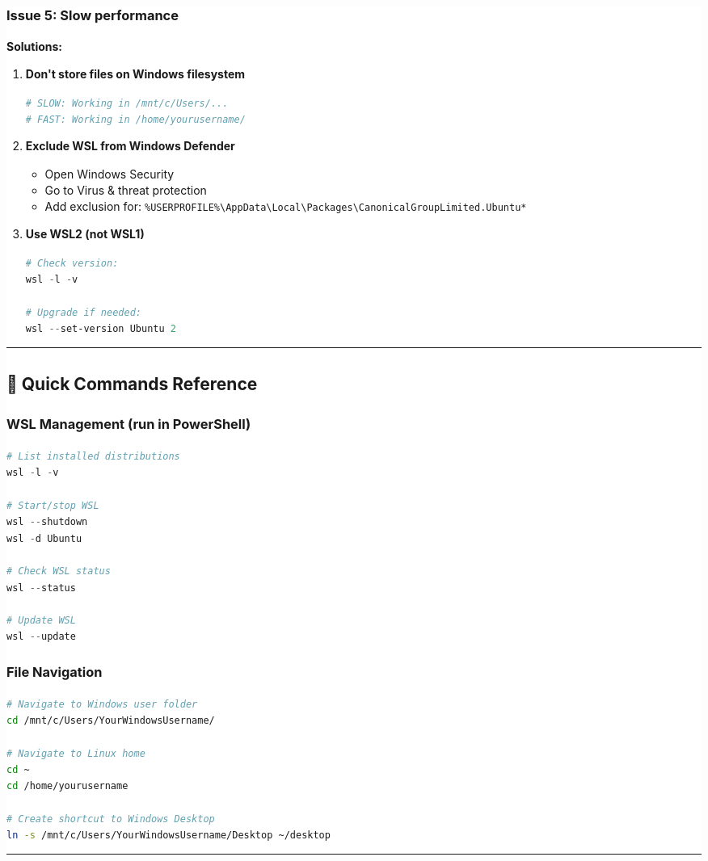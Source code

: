 ### **Issue 5: Slow performance**
**Solutions:**
1. **Don't store files on Windows filesystem**
   ```bash
   # SLOW: Working in /mnt/c/Users/...
   # FAST: Working in /home/yourusername/
   ```

2. **Exclude WSL from Windows Defender**
   - Open Windows Security
   - Go to Virus & threat protection
   - Add exclusion for: `%USERPROFILE%\AppData\Local\Packages\CanonicalGroupLimited.Ubuntu*`

3. **Use WSL2 (not WSL1)**
   ```powershell
   # Check version:
   wsl -l -v
   
   # Upgrade if needed:
   wsl --set-version Ubuntu 2
   ```

---

## 🎯 Quick Commands Reference

### **WSL Management (run in PowerShell)**
```powershell
# List installed distributions
wsl -l -v

# Start/stop WSL
wsl --shutdown
wsl -d Ubuntu

# Check WSL status
wsl --status

# Update WSL
wsl --update
```

### **File Navigation**
```bash
# Navigate to Windows user folder
cd /mnt/c/Users/YourWindowsUsername/

# Navigate to Linux home
cd ~
cd /home/yourusername

# Create shortcut to Windows Desktop
ln -s /mnt/c/Users/YourWindowsUsername/Desktop ~/desktop
```

---